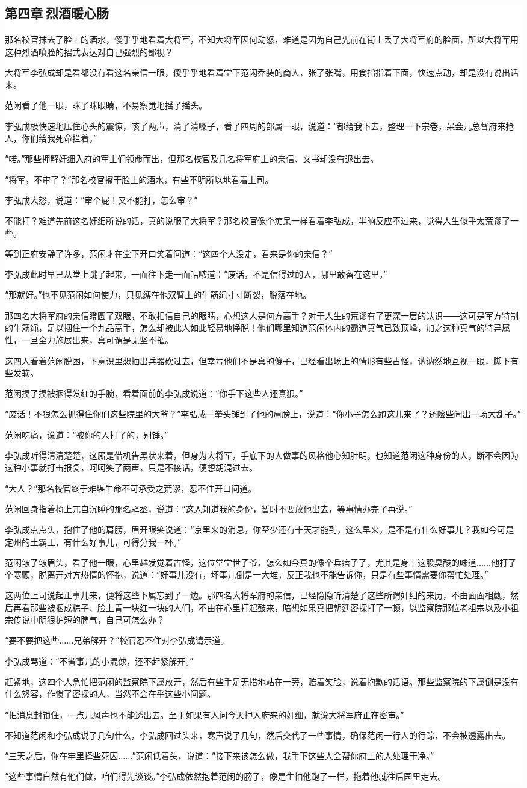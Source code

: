 ## 第四章 **烈酒暖心肠**

那名校官抹去了脸上的酒水，傻乎乎地看着大将军，不知大将军因何动怒，难道是因为自己先前在街上丢了大将军府的脸面，所以大将军用这种烈酒喷脸的招式表达对自己强烈的鄙视？

大将军李弘成却是看都没有看这名亲信一眼，傻乎乎地看着堂下范闲乔装的商人，张了张嘴，用食指指着下面，快速点动，却是没有说出话来。

范闲看了他一眼，眯了眯眼睛，不易察觉地摇了摇头。

李弘成极快速地压住心头的震惊，咳了两声，清了清嗓子，看了四周的部属一眼，说道：“都给我下去，整理一下宗卷，呆会儿总督府来抢人，你们给我死命拦着。”

“喏。”那些押解奸细入府的军士们领命而出，但那名校官及几名将军府上的亲信、文书却没有退出去。

“将军，不审了？”那名校官擦干脸上的酒水，有些不明所以地看着上司。

李弘成大怒，说道：“审个屁！又不能打，怎么审？”

不能打？难道先前这名奸细所说的话，真的说服了大将军？那名校官像个痴呆一样看着李弘成，半晌反应不过来，觉得人生似乎太荒谬了一些。

等到正府安静了许多，范闲才在堂下开口笑着问道：“这四个人没走，看来是你的亲信？”

李弘成此时早已从堂上跳了起来，一面往下走一面咕哝道：“废话，不是信得过的人，哪里敢留在这里。”

“那就好。”也不见范闲如何使力，只见缚在他双臂上的牛筋绳寸寸断裂，脱落在地。

那四名大将军府的亲信瞪圆了双眼，不敢相信自己的眼睛，心想这人是何方高手？对于人生的荒谬有了更深一层的认识——这可是军方特制的牛筋绳，足以捆住一个九品高手，怎么却被此人如此轻易地挣脱！他们哪里知道范闲体内的霸道真气已致顶峰，加之这种真气的特异属性，一旦全力施展出来，真可谓是无坚不摧。

这四人看着范闲脱困，下意识里想抽出兵器砍过去，但幸亏他们不是真的傻子，已经看出场上的情形有些古怪，讷讷然地互视一眼，脚下有些发软。

范闲摸了摸被捆得发红的手腕，看着面前的李弘成说道：“你手下这些人还真狠。”

“废话！不狠怎么抓得住你们这些院里的大爷？”李弘成一拳头锤到了他的肩膀上，说道：“你小子怎么跑这儿来了？还险些闹出一场大乱子。”

范闲吃痛，说道：“被你的人打了的，别锤。”

李弘成听得清清楚楚，这厮是借机告黑状来着，但身为大将军，手底下的人做事的风格他心知肚明，也知道范闲这种身份的人，断不会因为这种小事就打击报复，呵呵笑了两声，只是不接话，便想胡混过去。

“大人？”那名校官终于难堪生命不可承受之荒谬，忍不住开口问道。

范闲回身指着椅上兀自沉睡的那名驿丞，说道：“这人知道我的身份，暂时不要放他出去，等事情办完了再说。”

李弘成点点头，抱住了他的肩膀，眉开眼笑说道：“京里来的消息，你至少还有十天才能到，这么早来，是不是有什么好事儿？我如今可是定州的土霸王，有什么好事儿，可得分我一杯。”

范闲皱了皱眉头，看了他一眼，心里越发觉着古怪，这位堂堂世子爷，怎么如今真的像个兵痞子了，尤其是身上这股臭酸的味道……他打了个寒颤，脱离开对方热情的怀抱，说道：“好事儿没有，坏事儿倒是一大堆，反正我也不能告诉你，只是有些事情需要你帮忙处理。”

这两位上司说起正事儿来，便将这些下属忘到了一边。那四名大将军府的亲信，已经隐隐听清楚了这些所谓奸细的来历，不由面面相觑，然后再看那些被捆成粽子、脸上青一块红一块的人们，不由在心里打起鼓来，暗想如果真把朝廷密探打了一顿，以监察院那位老祖宗以及小祖宗传说中阴狠护短的脾气，自己可怎么办？

“要不要把这些……兄弟解开？”校官忍不住对李弘成请示道。

李弘成骂道：“不省事儿的小混俅，还不赶紧解开。”

赶紧地，这四个人急忙把范闲的监察院下属放开，然后有些手足无措地站在一旁，赔着笑脸，说着抱歉的话语。那些监察院的下属倒是没有什么怒容，作惯了密探的人，当然不会在乎这些小问题。

“把消息封锁住，一点儿风声也不能透出去。至于如果有人问今天押入府来的奸细，就说大将军府正在密审。”

不知道范闲和李弘成说了几句什么，李弘成回过头来，寒声说了几句，然后交代了一些事情，确保范闲一行人的行踪，不会被透露出去。

“三天之后，你在牢里择些死囚……”范闲低着头，说道：“接下来该怎么做，我手下这些人会帮你府上的人处理干净。”

“这些事情自然有他们做，咱们得先谈谈。”李弘成依然抱着范闲的膀子，像是生怕他跑了一样，拖着他就往后园里走去。
